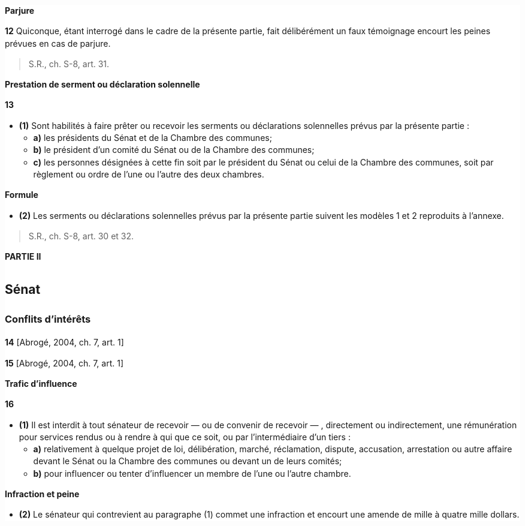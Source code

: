 
**Parjure**

**12** Quiconque, étant interrogé dans le cadre de la présente partie, fait délibérément un faux témoignage encourt les peines prévues en cas de parjure.
> S.R., ch. S-8, art. 31.





**Prestation de serment ou déclaration solennelle**

**13** 

- **(1)** Sont habilités à faire prêter ou recevoir les serments ou déclarations solennelles prévus par la présente partie :
	- **a)** les présidents du Sénat et de la Chambre des communes;
	- **b)** le président d’un comité du Sénat ou de la Chambre des communes;
	- **c)** les personnes désignées à cette fin soit par le président du Sénat ou celui de la Chambre des communes, soit par règlement ou ordre de l’une ou l’autre des deux chambres.

**Formule**

- **(2)** Les serments ou déclarations solennelles prévus par la présente partie suivent les modèles 1 et 2 reproduits à l’annexe.
> S.R., ch. S-8, art. 30 et 32.





**PARTIE II** 
## Sénat



### Conflits d’intérêts


**14** [Abrogé, 2004, ch. 7, art. 1]



**15** [Abrogé, 2004, ch. 7, art. 1]




**Trafic d’influence**

**16** 

- **(1)** Il est interdit à tout sénateur de recevoir — ou de convenir de recevoir — , directement ou indirectement, une rémunération pour services rendus ou à rendre à qui que ce soit, ou par l’intermédiaire d’un tiers :
	- **a)** relativement à quelque projet de loi, délibération, marché, réclamation, dispute, accusation, arrestation ou autre affaire devant le Sénat ou la Chambre des communes ou devant un de leurs comités;
	- **b)** pour influencer ou tenter d’influencer un membre de l’une ou l’autre chambre.

**Infraction et peine**

- **(2)** Le sénateur qui contrevient au paragraphe (1) commet une infraction et encourt une amende de mille à quatre mille dollars.
